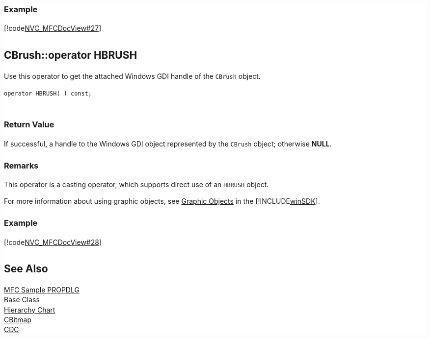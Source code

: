 ### Example  
 [!code[NVC_MFCDocView#27](../vs140/codesnippet/CPP/cbrush-class_7.cpp)]  
  
##  <a name="cbrush__operator_hbrush"></a>  CBrush::operator HBRUSH  
 Use this operator to get the attached Windows GDI handle of the `CBrush` object.  
  
```  
operator HBRUSH( ) const;  
  
```  
  
### Return Value  
 If successful, a handle to the Windows GDI object represented by the `CBrush` object; otherwise **NULL**.  
  
### Remarks  
 This operator is a casting operator, which supports direct use of an `HBRUSH` object.  
  
 For more information about using graphic objects, see                         [Graphic Objects](http://msdn.microsoft.com/library/windows/desktop/dd144962) in the [!INCLUDE[winSDK](../vs140/includes/winsdk_md.md)].  
  
### Example  
 [!code[NVC_MFCDocView#28](../vs140/codesnippet/CPP/cbrush-class_8.cpp)]  
  
## See Also  
 [MFC Sample PROPDLG](../vs140/visual-c---samples.md)   
 [Base Class](../vs140/cgdiobject-class.md)   
 [Hierarchy Chart](../vs140/hierarchy-chart.md)   
 [CBitmap](../vs140/cbitmap-class.md)   
 [CDC](../vs140/cdc-class.md)